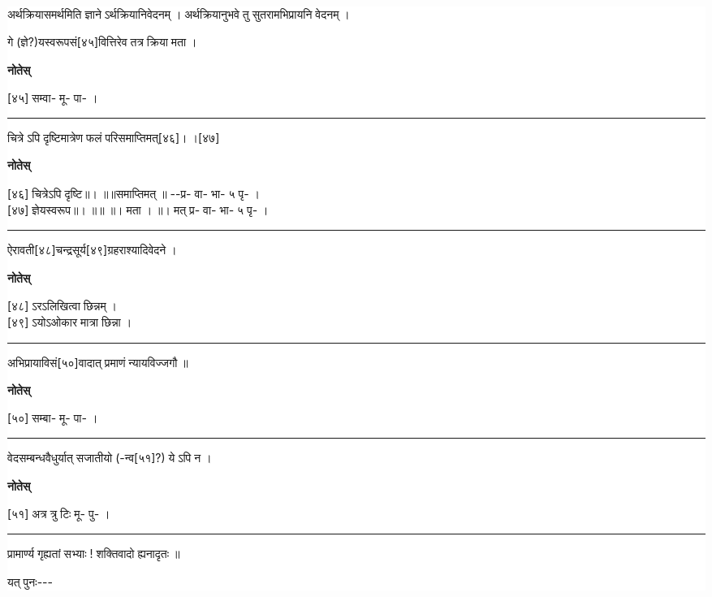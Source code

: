   
  
अर्थक्रियासमर्थमिति ज्ञाने ऽर्थक्रियानिवेदनम् । अर्थक्रियानुभवे तु सुतरामभिप्रायनि वेदनम् ।  
  
  
  
गे (ज्ञे?)यस्वरूपसं[४५]वित्तिरेव तत्र क्रिया मता ।  
  
  
__________नोतेस्__________  
  
[४५] सम्वा- मू- पा- ।  
___________________________  
  
  
  
  
चित्रे ऽपि दृष्टिमात्रेण फलं परिसमाप्तिमत्[४६]। ।[४७]  
  
  
__________नोतेस्__________  
  
[४६] चित्रेऽपि दृष्टि॥।      ॥॥समाप्तिमत् ॥         --प्र- वा- भा- ५ पृ- ।  
[४७] ज्ञेयस्वरूप॥।  ॥॥        ॥। मता ।         ॥। मत्        प्र- वा- भा- ५ पृ- ।   
___________________________  
  
  
  
  
  
ऐरावती[४८]चन्द्रसूर्य[४९]ग्रहराश्यादिवेदने ।  
  
  
__________नोतेस्__________  
  
[४८] ऽरऽलिखित्वा छिन्नम् ।  
[४९] ऽयोऽओकार मात्रा छिन्ना ।  
___________________________  
  
  
  
  
  
अभिप्रायाविसं[५०]वादात् प्रमाणं न्यायविज्जगौ ॥  
  
  
__________नोतेस्__________  
  
[५०] सम्बा- मू- पा- ।  
___________________________  
  
  
  
  
वेदसम्बन्धवैधुर्यात् सजातीयो (-न्व[५१]?) ये ऽपि न ।  
  
  
__________नोतेस्__________  
  
[५१] अत्र त्रु टिः मू- पु- ।  
___________________________  
  
  
  
  
प्रामार्ण्य गृह्यतां सभ्याः ! शक्तिवादो ह्यनादृतः ॥  
  
  
  
यत् पुनः---  
  